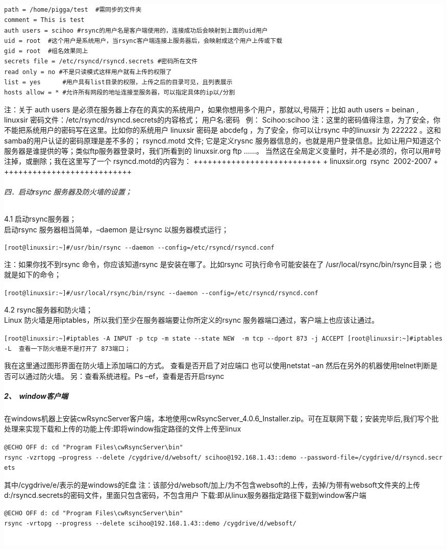 ```
path = /home/pigga/test  #需同步的文件夹
comment = This is test
auth users = scihoo #rsync的用户名是客户端使用的，连接成功后会映射到上面的uid用户
uid = root  #这个用户是系统用户，当rsync客户端连接上服务器后，会映射成这个用户上传或下载
gid = root  #组名效果同上
secrets file = /etc/rsyncd/rsyncd.secrets #密码所在文件
read only = no #不是只读模式这样用户就有上传的权限了
list = yes      #用户具有list目录的权限，上传之后的目录可见，且列表展示
hosts allow = * #允许所有网段的地址连接至服务器，可以指定具体的ip以/分割
```
注：关于 auth users 是必须在服务器上存在的真实的系统用户，如果你想用多个用户，那就以,号隔开；比如 auth users = beinan , linuxsir
密码文件：/etc/rsyncd/rsyncd.secrets的内容格式；
用户名:密码   例：
Scihoo:scihoo
注：这里的密码值得注意，为了安全，你不能把系统用户的密码写在这里。比如你的系统用户 linuxsir 密码是 abcdefg ，为了安全，你可以让rsync 中的linuxsir 为 222222 。这和samba的用户认证的密码原理是差不多的；
rsyncd.motd 文件;
它是定义rysnc 服务器信息的，也就是用户登录信息。比如让用户知道这个服务器是谁提供的等；类似ftp服务器登录时，我们所看到的 linuxsir.org ftp ……。 当然这在全局定义变量时，并不是必须的，你可以用#号注掉，或删除；我在这里写了一个 rsyncd.motd的内容为：
+++++++++++++++++++++++++++ + linuxsir.org  rsync  2002-2007 + +++++++++++++++++++++++++++
###### 四．启动rsync 服务器及防火墙的设置；
4.1 启动rsync服务器；<br/>
启动rsync 服务器相当简单，–daemon 是让rsync 以服务器模式运行；
```
[root@linuxsir:~]#/usr/bin/rsync --daemon --config=/etc/rsyncd/rsyncd.conf
```
注：如果你找不到rsync 命令，你应该知道rsync 是安装在哪了。比如rsync 可执行命令可能安装在了 /usr/local/rsync/bin/rsync目录；也就是如下的命令；
```
[root@linuxsir:~]#/usr/local/rsync/bin/rsync --daemon --config=/etc/rsyncd/rsyncd.conf
```
4.2 rsync服务器和防火墙；<br/>
Linux 防火墙是用iptables，所以我们至少在服务器端要让你所定义的rsync 服务器端口通过，客户端上也应该让通过。
```
[root@linuxsir:~]#iptables -A INPUT -p tcp -m state --state NEW  -m tcp --dport 873 -j ACCEPT [root@linuxsir:~]#iptables -L  查看一下防火墙是不是打开了 873端口；
```
我在这里通过图形界面在防火墙上添加端口的方式。
查看是否开启了对应端口 也可以使用netstat –an 然后在另外的机器使用telnet判断是否可以通过防火墙。
另：查看系统进程。Ps –ef，查看是否开启rsync
##### 2、  window客户端
在windows机器上安装cwRsyncServer客户端，本地使用cwRsyncServer_4.0.6_Installer.zip。可在互联网下载；安装完毕后,我们写个批处理来实现下载和上传的功能上传:即将window指定路径的文件上传至linux
```
@ECHO OFF d: cd "Program Files\cwRsyncServer\bin"
rsync -vzrtopg –progress --delete /cygdrive/d/websoft/ scihoo@192.168.1.43::demo --password-file=/cygdrive/d/rsyncd.secrets
```
其中/cygdrive/e/表示的是windows的E盘
注：该部分d/websoft/加上/为不包含websoft的上传，去掉/为带有websoft文件夹的上传 d:/rsyncd.secrets的密码文件，里面只包含密码，不包含用户
下载:即从linux服务器指定路径下载到window客户端
```
@ECHO OFF d: cd "Program Files\cwRsyncServer\bin"
rsync -vrtopg --progress --delete scihoo@192.168.1.43::demo /cygdrive/d/websoft/
```
 